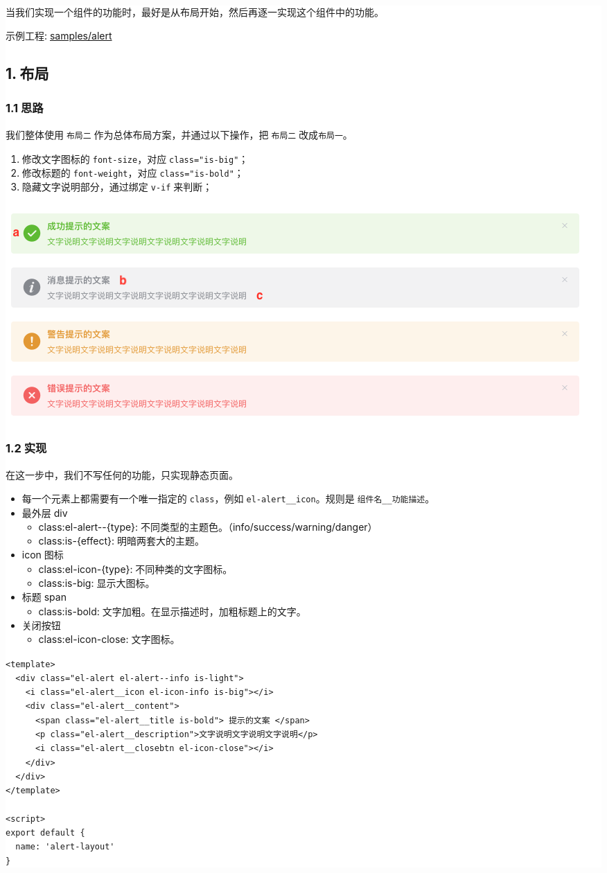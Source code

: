 

当我们实现一个组件的功能时，最好是从布局开始，然后再逐一实现这个组件中的功能。

示例工程: [samples/alert](../../../samples/alert)

## 1. 布局

### 1.1 思路

我们整体使用 `布局二` 作为总体布局方案，并通过以下操作，把 `布局二` 改成`布局一`。

1. 修改文字图标的 `font-size`，对应 `class="is-big"`；
2. 修改标题的 `font-weight`，对应 `class="is-bold"`；
3. 隐藏文字说明部分，通过绑定 `v-if` 来判断；

![](../../../assets/imgs/alert/77.png)

### 1.2 实现

在这一步中，我们不写任何的功能，只实现静态页面。

- 每一个元素上都需要有一个唯一指定的 `class`，例如 `el-alert__icon`。规则是 `组件名__功能描述`。
- 最外层 div
  - class:el-alert--{type}: 不同类型的主题色。（info/success/warning/danger）
  - class:is-{effect}: 明暗两套大的主题。
- icon 图标
  - class:el-icon-{type}: 不同种类的文字图标。
  - class:is-big: 显示大图标。
- 标题 span
  - class:is-bold: 文字加粗。在显示描述时，加粗标题上的文字。
- 关闭按钮
  - class:el-icon-close: 文字图标。

```vue
<template>
  <div class="el-alert el-alert--info is-light">
    <i class="el-alert__icon el-icon-info is-big"></i>
    <div class="el-alert__content">
      <span class="el-alert__title is-bold"> 提示的文案 </span>
      <p class="el-alert__description">文字说明文字说明文字说明</p>
      <i class="el-alert__closebtn el-icon-close"></i>
    </div>
  </div>
</template>

<script>
export default {
  name: 'alert-layout'
}
```